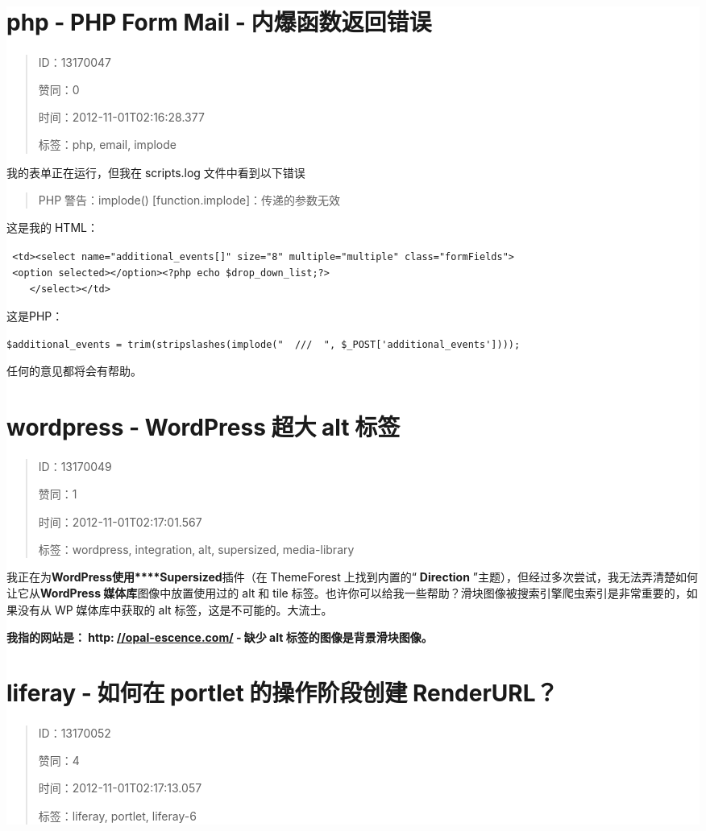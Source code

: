 # php - PHP Form Mail - 内爆函数返回错误

> ID：13170047
> 
> 赞同：0
> 
> 时间：2012-11-01T02:16:28.377
> 
> 标签：php, email, implode

我的表单正在运行，但我在 scripts.log 文件中看到以下错误

> PHP 警告：implode() [function.implode]：传递的参数无效

这是我的 HTML：

```
 <td><select name="additional_events[]" size="8" multiple="multiple" class="formFields">
 <option selected></option><?php echo $drop_down_list;?> 
    </select></td> 
```

这是PHP：

```
$additional_events = trim(stripslashes(implode("  ///  ", $_POST['additional_events']))); 
```

任何的意见都将会有帮助。

# wordpress - WordPress 超大 alt 标签

> ID：13170049
> 
> 赞同：1
> 
> 时间：2012-11-01T02:17:01.567
> 
> 标签：wordpress, integration, alt, supersized, media-library

我正在为**WordPress使用****Supersized**插件（在 ThemeForest 上找到内置的“ **Direction** ”主题），但经过多次尝试，我无法弄清楚如何让它从**WordPress 媒体库**图像中放置使用过的 alt 和 tile 标签。也许你可以给我一些帮助？滑块图像被搜索引擎爬虫索引是非常重要的，如果没有从 WP 媒体库中获取的 alt 标签，这是不可能的。大流士。

 ******我指的网站是： http: [//opal-escence.com/](http://opal-escence.com/) - 缺少 alt 标签的图像是背景滑块图像。******

# liferay - 如何在 portlet 的操作阶段创建 RenderURL？

> ID：13170052
> 
> 赞同：4
> 
> 时间：2012-11-01T02:17:13.057
> 
> 标签：liferay, portlet, liferay-6

